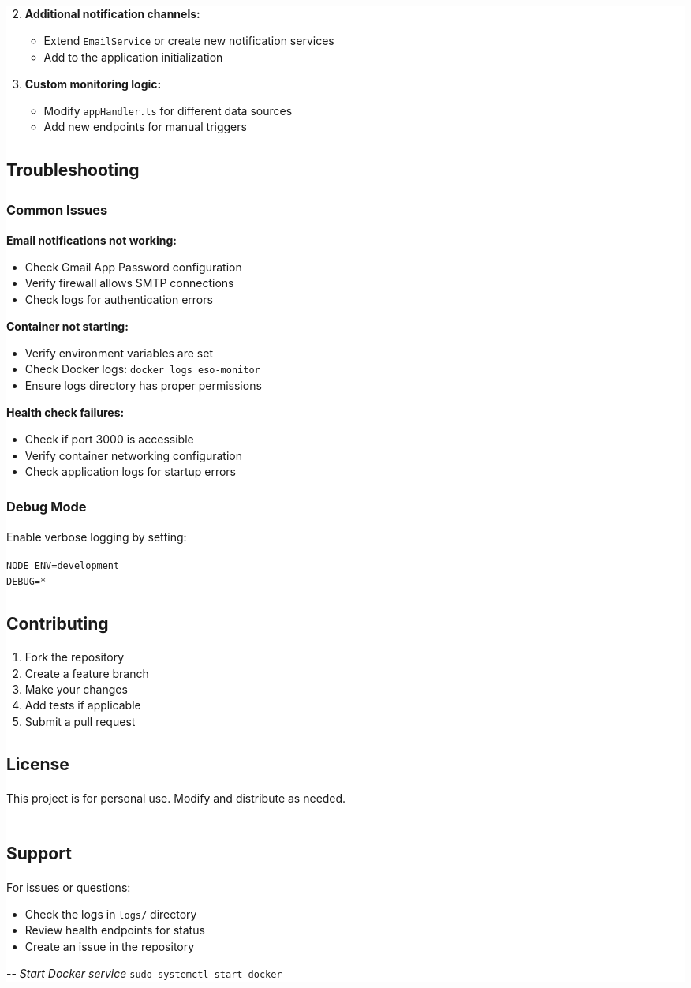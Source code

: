 2. **Additional notification channels:**
   - Extend `EmailService` or create new notification services
   - Add to the application initialization

3. **Custom monitoring logic:**
   - Modify `appHandler.ts` for different data sources
   - Add new endpoints for manual triggers

## Troubleshooting

### Common Issues

**Email notifications not working:**
- Check Gmail App Password configuration
- Verify firewall allows SMTP connections
- Check logs for authentication errors

**Container not starting:**
- Verify environment variables are set
- Check Docker logs: `docker logs eso-monitor`
- Ensure logs directory has proper permissions

**Health check failures:**
- Check if port 3000 is accessible
- Verify container networking configuration
- Check application logs for startup errors

### Debug Mode

Enable verbose logging by setting:
```env
NODE_ENV=development
DEBUG=*
```

## Contributing

1. Fork the repository
2. Create a feature branch
3. Make your changes
4. Add tests if applicable
5. Submit a pull request

## License

This project is for personal use. Modify and distribute as needed.

---

## Support

For issues or questions:
- Check the logs in `logs/` directory
- Review health endpoints for status
- Create an issue in the repository

--
*Start Docker service* 
`sudo systemctl start docker`